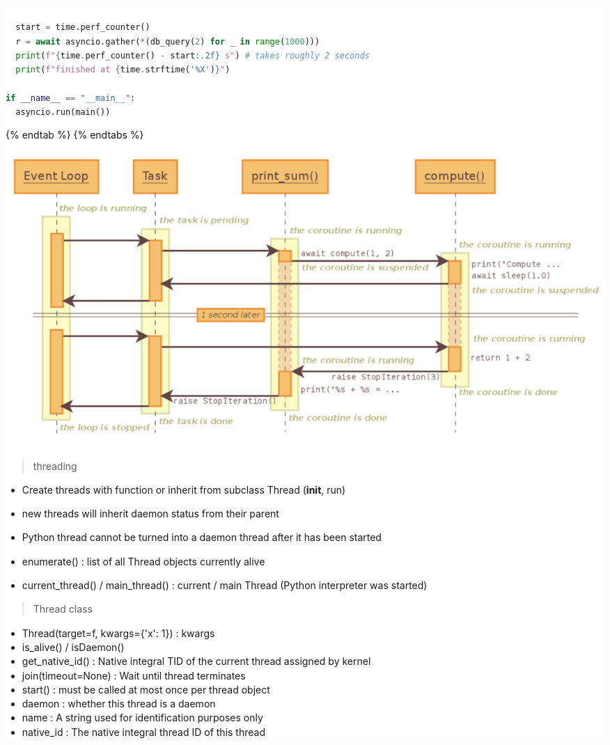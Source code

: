 ```py

  start = time.perf_counter()
  r = await asyncio.gather(*(db_query(2) for _ in range(1000)))
  print(f"{time.perf_counter() - start:.2f} s") # takes roughly 2 seconds
  print(f"finished at {time.strftime('%X')}")

if __name__ == "__main__":
  asyncio.run(main())
```

{% endtab %}
{% endtabs %}

![](images/20210306_180325.png)

> threading

* Create threads with function or inherit from subclass Thread (__init__, run)
* new threads will inherit daemon status from their parent
* Python thread cannot be turned into a daemon thread after it has been started

* enumerate() : list of all Thread objects currently alive
* current_thread() / main_thread() : current / main Thread (Python interpreter was started)

> Thread class

* Thread(target=f, kwargs={'x': 1}) : kwargs
* is_alive() / isDaemon()
* get_native_id() : Native integral TID of the current thread assigned by kernel
* join(timeout=None) : Wait until thread terminates
* start() : must be called at most once per thread object
* daemon : whether this thread is a daemon
* name : A string used for identification purposes only
* native_id : The native integral thread ID of this thread
